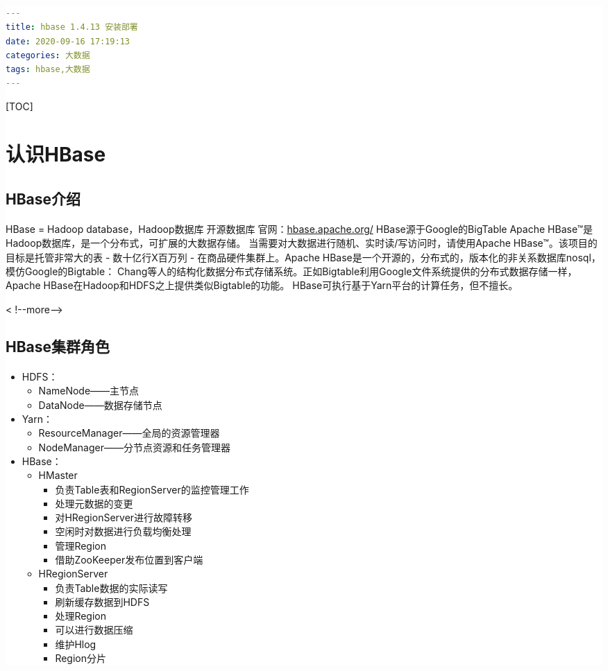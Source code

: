 ```yaml
---
title: hbase 1.4.13 安装部署
date: 2020-09-16 17:19:13
categories: 大数据
tags: hbase,大数据
---
```


[TOC]

# 认识HBase

## HBase介绍

HBase = Hadoop database，Hadoop数据库
开源数据库
官网：[hbase.apache.org/](http://hbase.apache.org/)
HBase源于Google的BigTable
Apache HBase™是Hadoop数据库，是一个分布式，可扩展的大数据存储。
当需要对大数据进行随机、实时读/写访问时，请使用Apache HBase™。该项目的目标是托管非常大的表 - 数十亿行X百万列 - 在商品硬件集群上。Apache HBase是一个开源的，分布式的，版本化的非关系数据库nosql，模仿Google的Bigtable： Chang等人的结构化数据分布式存储系统。正如Bigtable利用Google文件系统提供的分布式数据存储一样，Apache HBase在Hadoop和HDFS之上提供类似Bigtable的功能。
HBase可执行基于Yarn平台的计算任务，但不擅长。

< !--more-->

## HBase集群角色

- HDFS：
  - NameNode——主节点
  - DataNode——数据存储节点
- Yarn：
  - ResourceManager——全局的资源管理器
  - NodeManager——分节点资源和任务管理器
- HBase：
  - HMaster
    - 负责Table表和RegionServer的监控管理工作
    - 处理元数据的变更
    - 对HRegionServer进行故障转移
    - 空闲时对数据进行负载均衡处理
    - 管理Region
    - 借助ZooKeeper发布位置到客户端
  - HRegionServer
    - 负责Table数据的实际读写
    - 刷新缓存数据到HDFS
    - 处理Region
    - 可以进行数据压缩
    - 维护Hlog
    - Region分片
